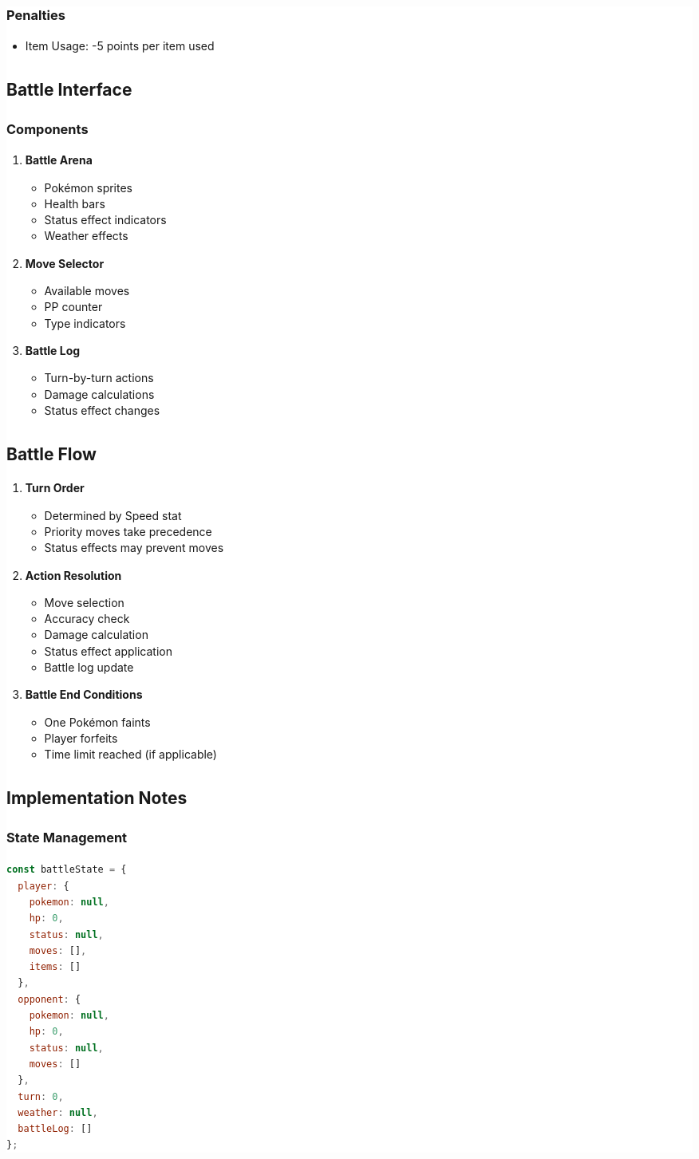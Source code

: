 ### Penalties
- Item Usage: -5 points per item used

## Battle Interface

### Components
1. **Battle Arena**
   - Pokémon sprites
   - Health bars
   - Status effect indicators
   - Weather effects

2. **Move Selector**
   - Available moves
   - PP counter
   - Type indicators

3. **Battle Log**
   - Turn-by-turn actions
   - Damage calculations
   - Status effect changes

## Battle Flow

1. **Turn Order**
   - Determined by Speed stat
   - Priority moves take precedence
   - Status effects may prevent moves

2. **Action Resolution**
   - Move selection
   - Accuracy check
   - Damage calculation
   - Status effect application
   - Battle log update

3. **Battle End Conditions**
   - One Pokémon faints
   - Player forfeits
   - Time limit reached (if applicable)

## Implementation Notes

### State Management
```javascript
const battleState = {
  player: {
    pokemon: null,
    hp: 0,
    status: null,
    moves: [],
    items: []
  },
  opponent: {
    pokemon: null,
    hp: 0,
    status: null,
    moves: []
  },
  turn: 0,
  weather: null,
  battleLog: []
};
```